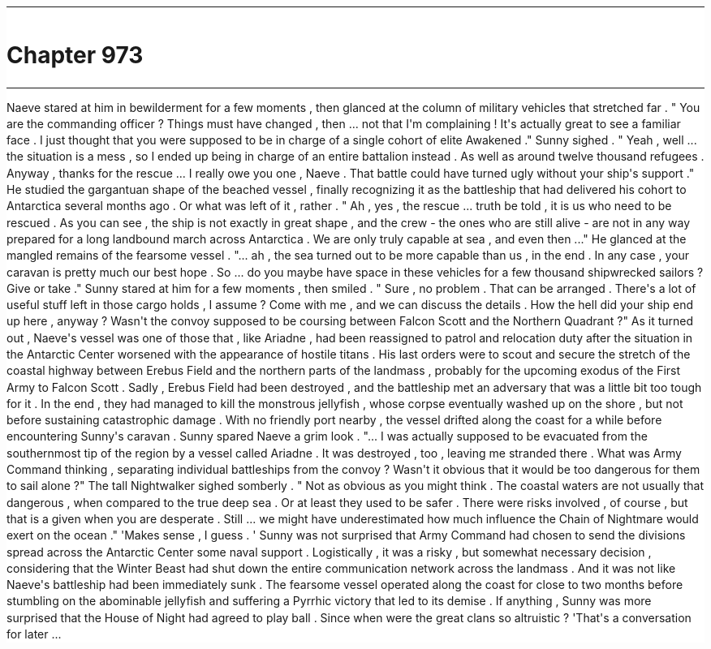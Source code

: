 
---


# Chapter 973


---

Naeve stared at him in bewilderment for a few moments , then glanced at the column of military vehicles that stretched far .
" You are the commanding officer ? Things must have changed , then ... not that I'm complaining ! It's actually great to see a familiar face . I just thought that you were supposed to be in charge of a single cohort of elite Awakened ."
Sunny sighed .
" Yeah , well ... the situation is a mess , so I ended up being in charge of an entire battalion instead . As well as around twelve thousand refugees . Anyway , thanks for the rescue ... I really owe you one , Naeve . That battle could have turned ugly without your ship's support ."
He studied the gargantuan shape of the beached vessel , finally recognizing it as the battleship that had delivered his cohort to Antarctica several months ago . Or what was left of it , rather .
" Ah , yes , the rescue ... truth be told , it is us who need to be rescued . As you can see , the ship is not exactly in great shape , and the crew - the ones who are still alive - are not in any way prepared for a long landbound march across Antarctica . We are only truly capable at sea , and even then ..."
He glanced at the mangled remains of the fearsome vessel .
"... ah , the sea turned out to be more capable than us , in the end . In any case , your caravan is pretty much our best hope . So ... do you maybe have space in these vehicles for a few thousand shipwrecked sailors ? Give or take ."
Sunny stared at him for a few moments , then smiled .
" Sure , no problem . That can be arranged . There's a lot of useful stuff left in those cargo holds , I assume ? Come with me , and we can discuss the details . How the hell did your ship end up here , anyway ? Wasn't the convoy supposed to be coursing between Falcon Scott and the Northern Quadrant ?"
As it turned out , Naeve's vessel was one of those that , like Ariadne , had been reassigned to patrol and relocation duty after the situation in the Antarctic Center worsened with the appearance of hostile titans . His last orders were to scout and secure the stretch of the coastal highway between Erebus Field and the northern parts of the landmass , probably for the upcoming exodus of the First Army to Falcon Scott .
Sadly , Erebus Field had been destroyed , and the battleship met an adversary that was a little bit too tough for it . In the end , they had managed to kill the monstrous jellyfish , whose corpse eventually washed up on the shore , but not before sustaining catastrophic damage . With no friendly port nearby , the vessel drifted along the coast for a while before encountering Sunny's caravan .
Sunny spared Naeve a grim look .
"... I was actually supposed to be evacuated from the southernmost tip of the region by a vessel called Ariadne . It was destroyed , too , leaving me stranded there . What was Army Command thinking , separating individual battleships from the convoy ? Wasn't it obvious that it would be too dangerous for them to sail alone ?"
The tall Nightwalker sighed somberly .
" Not as obvious as you might think . The coastal waters are not usually that dangerous , when compared to the true deep sea . Or at least they used to be safer . There were risks involved , of course , but that is a given when you are desperate . Still ... we might have underestimated how much influence the Chain of Nightmare would exert on the ocean ."
'Makes sense , I guess . '
Sunny was not surprised that Army Command had chosen to send the divisions spread across the Antarctic Center some naval support . Logistically , it was a risky , but somewhat necessary decision , considering that the Winter Beast had shut down the entire communication network across the landmass .
And it was not like Naeve's battleship had been immediately sunk . The fearsome vessel operated along the coast for close to two months before stumbling on the abominable jellyfish and suffering a Pyrrhic victory that led to its demise .
If anything , Sunny was more surprised that the House of Night had agreed to play ball . Since when were the great clans so altruistic ?
'That's a conversation for later ...